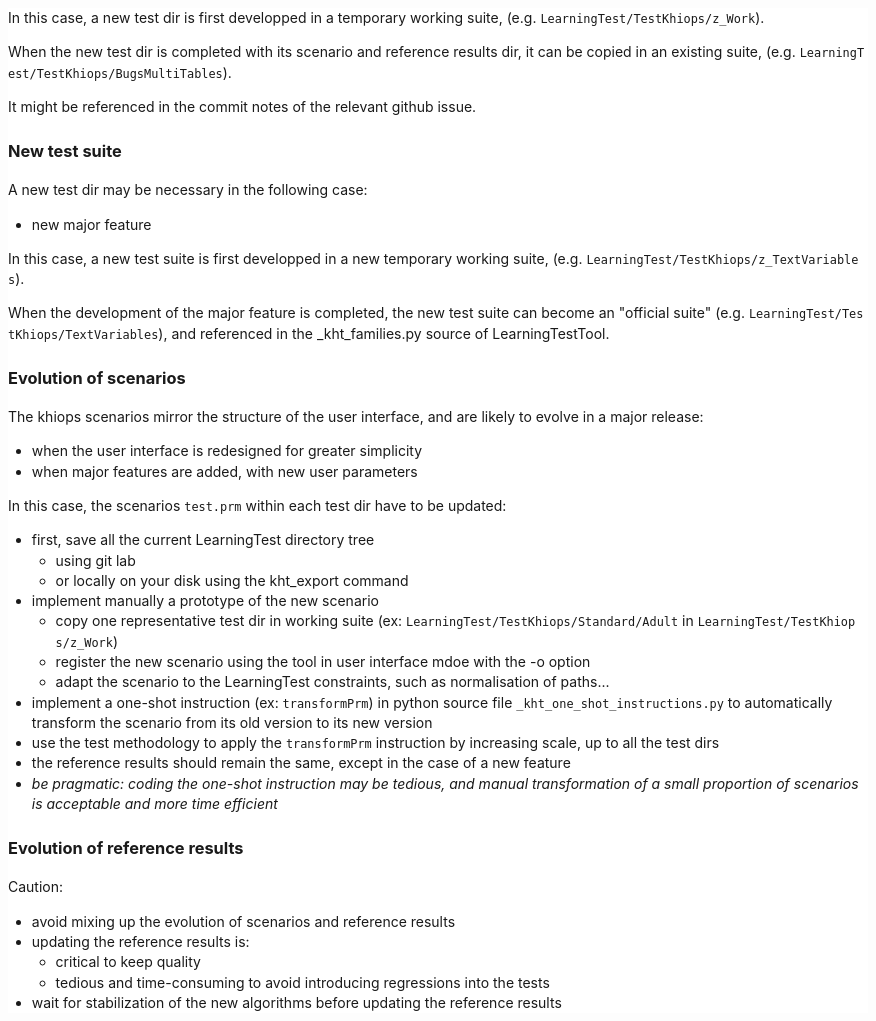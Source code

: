 In this case, a new test dir is first developped in a temporary working suite,
(e.g. `LearningTest/TestKhiops/z_Work`).

When the new test dir is completed with its scenario and reference results dir, it can be copied in an existing suite,
(e.g. `LearningTest/TestKhiops/BugsMultiTables`).

It might be referenced in the commit notes of the relevant github issue.

### New test suite

A new test dir may be necessary in the following case:
- new major feature

In this case, a new test suite is first developped in a new temporary working suite,
(e.g. `LearningTest/TestKhiops/z_TextVariables`).

When the development of the major feature is completed, the new test suite can become an "official suite"
(e.g. `LearningTest/TestKhiops/TextVariables`), and referenced in the _kht_families.py source of LearningTestTool.


### Evolution of scenarios

The khiops scenarios mirror the structure of the user interface, and are likely to evolve in a major release:
- when the user interface is redesigned for greater simplicity
- when major features are added, with new user parameters

In this case, the scenarios `test.prm` within each test dir have to be updated:
- first, save all the current LearningTest directory tree
  - using git lab
  - or locally on your disk using the kht_export command
- implement manually a prototype of the new scenario
  - copy one representative test dir in working suite
    (ex: `LearningTest/TestKhiops/Standard/Adult` in `LearningTest/TestKhiops/z_Work`)
  - register the new scenario using the tool in user interface mdoe with the -o option
  - adapt the scenario to the LearningTest constraints, such as normalisation of paths...
- implement a one-shot instruction (ex: `transformPrm`) in python source file `_kht_one_shot_instructions.py`
  to automatically transform the scenario from its old version to its new version
- use the test methodology to apply the `transformPrm` instruction by increasing scale, up to all the test dirs
- the reference results should remain the same, except in the case of a new feature
- _be pragmatic: coding the one-shot instruction may be tedious, and manual transformation of a
  small proportion of scenarios is acceptable and more time efficient_


### Evolution of reference results

Caution:
- avoid mixing up the evolution of scenarios and reference results
- updating the reference results is:
  - critical to keep quality
  - tedious and time-consuming to avoid introducing regressions into the tests
- wait for stabilization of the new algorithms before updating the reference results
